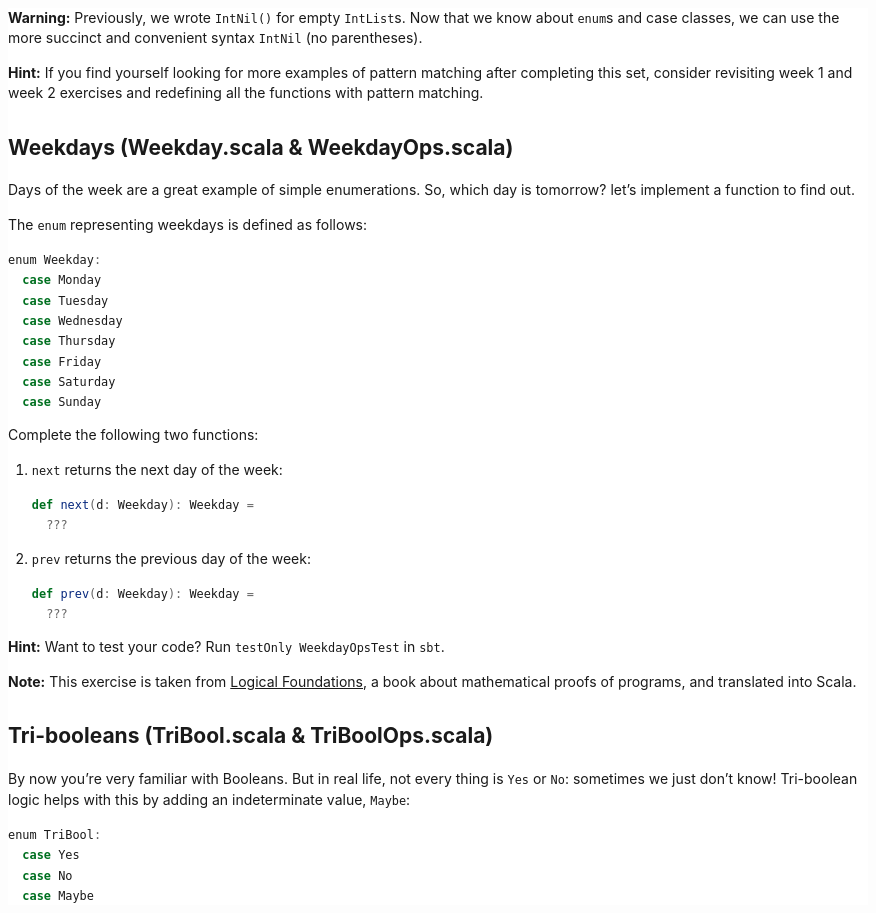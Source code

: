 **Warning:** Previously, we wrote `IntNil()` for empty `IntList`s. Now that we know about `enum`s and case classes, we can use the more succinct and convenient syntax `IntNil` (no parentheses).

**Hint:** If you find yourself looking for more examples of pattern matching after completing this set, consider revisiting week 1 and week 2 exercises and redefining all the functions with pattern matching.


## Weekdays (Weekday.scala & WeekdayOps.scala)

Days of the week are a great example of simple enumerations. So, which day is tomorrow? let’s implement a function to find out.

The `enum` representing weekdays is defined as follows:

```scala
enum Weekday:
  case Monday
  case Tuesday
  case Wednesday
  case Thursday
  case Friday
  case Saturday
  case Sunday
```

Complete the following two functions:

1. `next` returns the next day of the week:
   ```scala
   def next(d: Weekday): Weekday =
     ???
   ```
2. `prev` returns the previous day of the week:
   ```scala
   def prev(d: Weekday): Weekday =
     ???
   ```

**Hint:** Want to test your code? Run `testOnly WeekdayOpsTest` in `sbt`.

**Note:** This exercise is taken from [Logical Foundations](https://softwarefoundations.cis.upenn.edu/lf-current/Basics.html), a book about mathematical proofs of programs, and translated into Scala.

## Tri-booleans (TriBool.scala & TriBoolOps.scala)

By now you’re very familiar with Booleans. But in real life, not every thing is `Yes` or `No`: sometimes we just don’t know! Tri-boolean logic helps with this by adding an indeterminate value, `Maybe`:

```scala
enum TriBool:
  case Yes
  case No
  case Maybe
```
